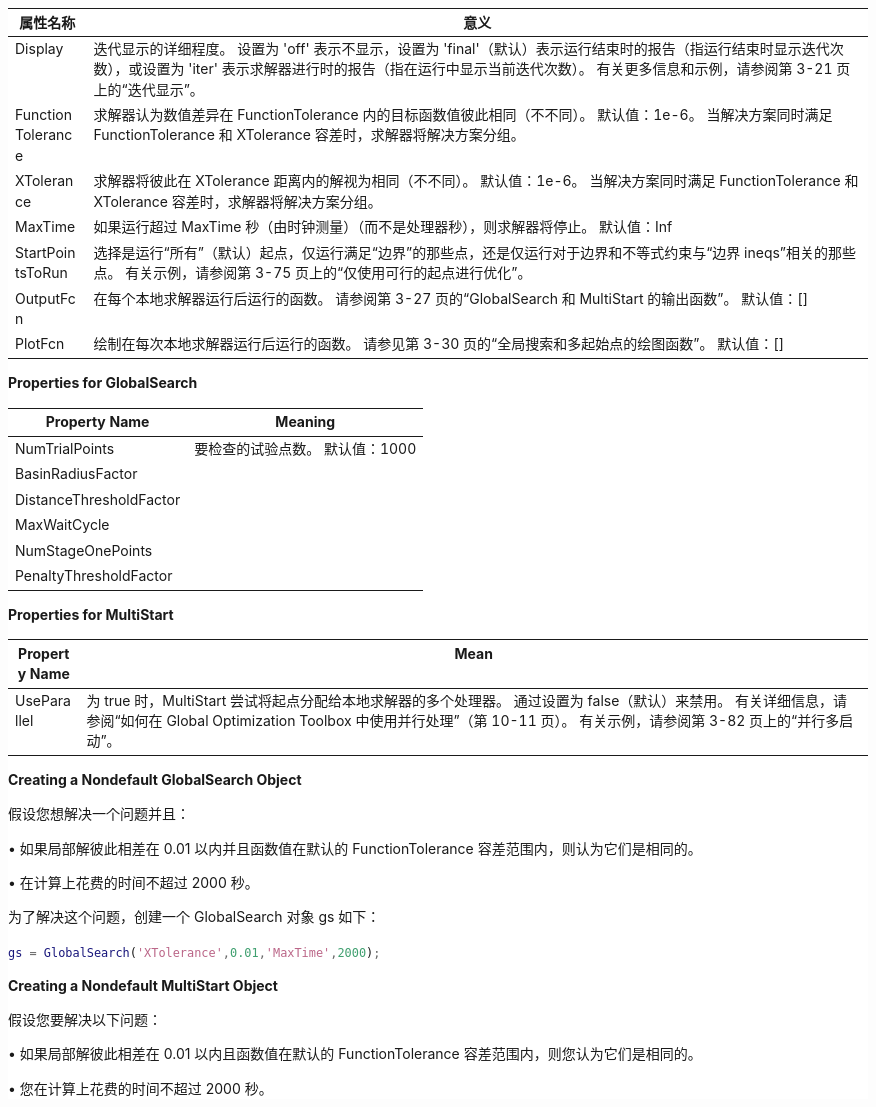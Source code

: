 | 属性名称          | 意义                                                         |
| ----------------- | ------------------------------------------------------------ |
| Display           | 迭代显示的详细程度。 设置为 'off' 表示不显示，设置为 'final'（默认）表示运行结束时的报告（指运行结束时显示迭代次数），或设置为 'iter' 表示求解器进行时的报告（指在运行中显示当前迭代次数）。 有关更多信息和示例，请参阅第 3-21 页上的“迭代显示”。 |
| FunctionTolerance | 求解器认为数值差异在 FunctionTolerance 内的目标函数值彼此相同（不不同）。 默认值：1e-6。 当解决方案同时满足 FunctionTolerance 和 XTolerance 容差时，求解器将解决方案分组。 |
| XTolerance        | 求解器将彼此在 XTolerance 距离内的解视为相同（不不同）。 默认值：1e-6。 当解决方案同时满足 FunctionTolerance 和 XTolerance 容差时，求解器将解决方案分组。 |
| MaxTime           | 如果运行超过 MaxTime 秒（由时钟测量）（而不是处理器秒），则求解器将停止。 默认值：Inf |
| StartPointsToRun  | 选择是运行“所有”（默认）起点，仅运行满足“边界”的那些点，还是仅运行对于边界和不等式约束与“边界 ineqs”相关的那些点。 有关示例，请参阅第 3-75 页上的“仅使用可行的起点进行优化”。 |
| OutputFcn         | 在每个本地求解器运行后运行的函数。 请参阅第 3-27 页的“GlobalSearch 和 MultiStart 的输出函数”。 默认值：[] |
| PlotFcn           | 绘制在每次本地求解器运行后运行的函数。 请参见第 3-30 页的“全局搜索和多起始点的绘图函数”。 默认值：[] |

**Properties for GlobalSearch**

| Property Name           | Meaning                         |
| ----------------------- | ------------------------------- |
| NumTrialPoints          | 要检查的试验点数。 默认值：1000 |
| BasinRadiusFactor       |                                 |
| DistanceThresholdFactor |                                 |
| MaxWaitCycle            |                                 |
| NumStageOnePoints       |                                 |
| PenaltyThresholdFactor  |                                 |

**Properties for MultiStart**

| Property Name | Mean                                                         |
| ------------- | ------------------------------------------------------------ |
| UseParallel   | 为 true 时，MultiStart 尝试将起点分配给本地求解器的多个处理器。 通过设置为 false（默认）来禁用。 有关详细信息，请参阅“如何在 Global Optimization Toolbox 中使用并行处理”（第 10-11 页）。 有关示例，请参阅第 3-82 页上的“并行多启动”。 |

**Creating a Nondefault GlobalSearch Object**

假设您想解决一个问题并且：

• 如果局部解彼此相差在 0.01 以内并且函数值在默认的 FunctionTolerance 容差范围内，则认为它们是相同的。

• 在计算上花费的时间不超过 2000 秒。

为了解决这个问题，创建一个 GlobalSearch 对象 gs 如下：

```matlab
gs = GlobalSearch('XTolerance',0.01,'MaxTime',2000);
```

**Creating a Nondefault MultiStart Object**

假设您要解决以下问题： 

• 如果局部解彼此相差在 0.01 以内且函数值在默认的 FunctionTolerance 容差范围内，则您认为它们是相同的。

• 您在计算上花费的时间不超过 2000 秒。
